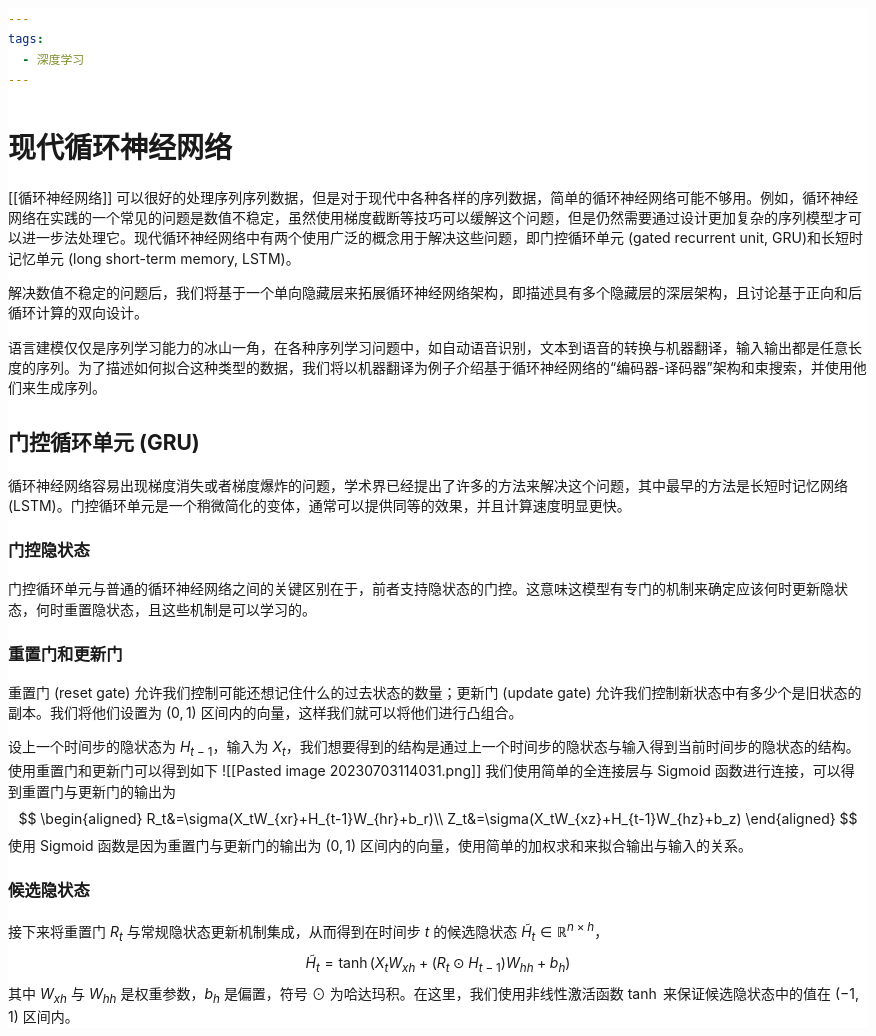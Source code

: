 ```yaml
---
tags:
  - 深度学习
---
```

# 现代循环神经网络

[[循环神经网络]] 可以很好的处理序列序列数据，但是对于现代中各种各样的序列数据，简单的循环神经网络可能不够用。例如，循环神经网络在实践的一个常见的问题是数值不稳定，虽然使用梯度截断等技巧可以缓解这个问题，但是仍然需要通过设计更加复杂的序列模型才可以进一步法处理它。现代循环神经网络中有两个使用广泛的概念用于解决这些问题，即门控循环单元 (gated recurrent unit, GRU)和长短时记忆单元 (long short-term memory, LSTM)。

解决数值不稳定的问题后，我们将基于一个单向隐藏层来拓展循环神经网络架构，即描述具有多个隐藏层的深层架构，且讨论基于正向和后循环计算的双向设计。

语言建模仅仅是序列学习能力的冰山一角，在各种序列学习问题中，如自动语音识别，文本到语音的转换与机器翻译，输入输出都是任意长度的序列。为了描述如何拟合这种类型的数据，我们将以机器翻译为例子介绍基于循环神经网络的“编码器-译码器”架构和束搜索，并使用他们来生成序列。

## 门控循环单元 (GRU)

循环神经网络容易出现梯度消失或者梯度爆炸的问题，学术界已经提出了许多的方法来解决这个问题，其中最早的方法是长短时记忆网络 (LSTM)。门控循环单元是一个稍微简化的变体，通常可以提供同等的效果，并且计算速度明显更快。

### 门控隐状态

门控循环单元与普通的循环神经网络之间的关键区别在于，前者支持隐状态的门控。这意味这模型有专门的机制来确定应该何时更新隐状态，何时重置隐状态，且这些机制是可以学习的。

### 重置门和更新门

重置门 (reset gate) 允许我们控制可能还想记住什么的过去状态的数量；更新门 (update gate) 允许我们控制新状态中有多少个是旧状态的副本。我们将他们设置为 $(0,1)$ 区间内的向量，这样我们就可以将他们进行凸组合。

设上一个时间步的隐状态为 $H_{t-1}$，输入为 $X_t$，我们想要得到的结构是通过上一个时间步的隐状态与输入得到当前时间步的隐状态的结构。使用重置门和更新门可以得到如下
![[Pasted image 20230703114031.png]]
我们使用简单的全连接层与 Sigmoid 函数进行连接，可以得到重置门与更新门的输出为
$$
\begin{aligned}
R_t&=\sigma(X_tW_{xr}+H_{t-1}W_{hr}+b_r)\\
Z_t&=\sigma(X_tW_{xz}+H_{t-1}W_{hz}+b_z)
\end{aligned}
$$
使用 Sigmoid 函数是因为重置门与更新门的输出为 $(0,1)$ 区间内的向量，使用简单的加权求和来拟合输出与输入的关系。

### 候选隐状态

接下来将重置门 $R_t$ 与常规隐状态更新机制集成，从而得到在时间步 $t$ 的候选隐状态 $\widetilde H_t\in \mathbb R^{n\times h}$，
$$
\widetilde H_t=\tanh(X_tW_{xh}+(R_t\odot H_{t-1})W_{hh}+b_{h})
$$
其中 $W_{xh}$ 与 $W_{hh}$ 是权重参数，$b_h$ 是偏置，符号 $\odot$ 为哈达玛积。在这里，我们使用非线性激活函数 $\tanh$ 来保证候选隐状态中的值在 $(-1,1)$ 区间内。
